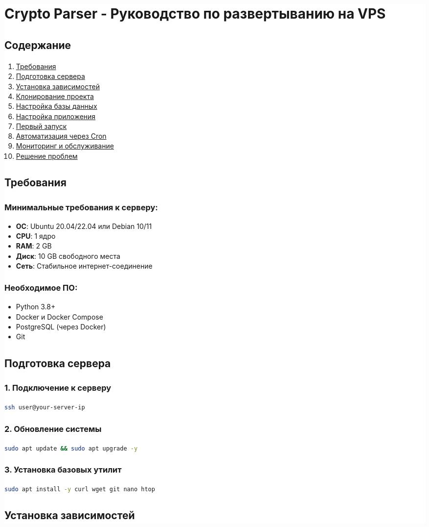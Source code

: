 # Crypto Parser - Руководство по развертыванию на VPS

## Содержание
1. [Требования](#требования)
2. [Подготовка сервера](#подготовка-сервера)
3. [Установка зависимостей](#установка-зависимостей)
4. [Клонирование проекта](#клонирование-проекта)
5. [Настройка базы данных](#настройка-базы-данных)
6. [Настройка приложения](#настройка-приложения)
7. [Первый запуск](#первый-запуск)
8. [Автоматизация через Cron](#автоматизация-через-cron)
9. [Мониторинг и обслуживание](#мониторинг-и-обслуживание)
10. [Решение проблем](#решение-проблем)

## Требования

### Минимальные требования к серверу:
- **ОС**: Ubuntu 20.04/22.04 или Debian 10/11
- **CPU**: 1 ядро
- **RAM**: 2 GB
- **Диск**: 10 GB свободного места
- **Сеть**: Стабильное интернет-соединение

### Необходимое ПО:
- Python 3.8+
- Docker и Docker Compose
- PostgreSQL (через Docker)
- Git

## Подготовка сервера

### 1. Подключение к серверу
```bash
ssh user@your-server-ip
```

### 2. Обновление системы
```bash
sudo apt update && sudo apt upgrade -y
```

### 3. Установка базовых утилит
```bash
sudo apt install -y curl wget git nano htop
```

## Установка зависимостей

